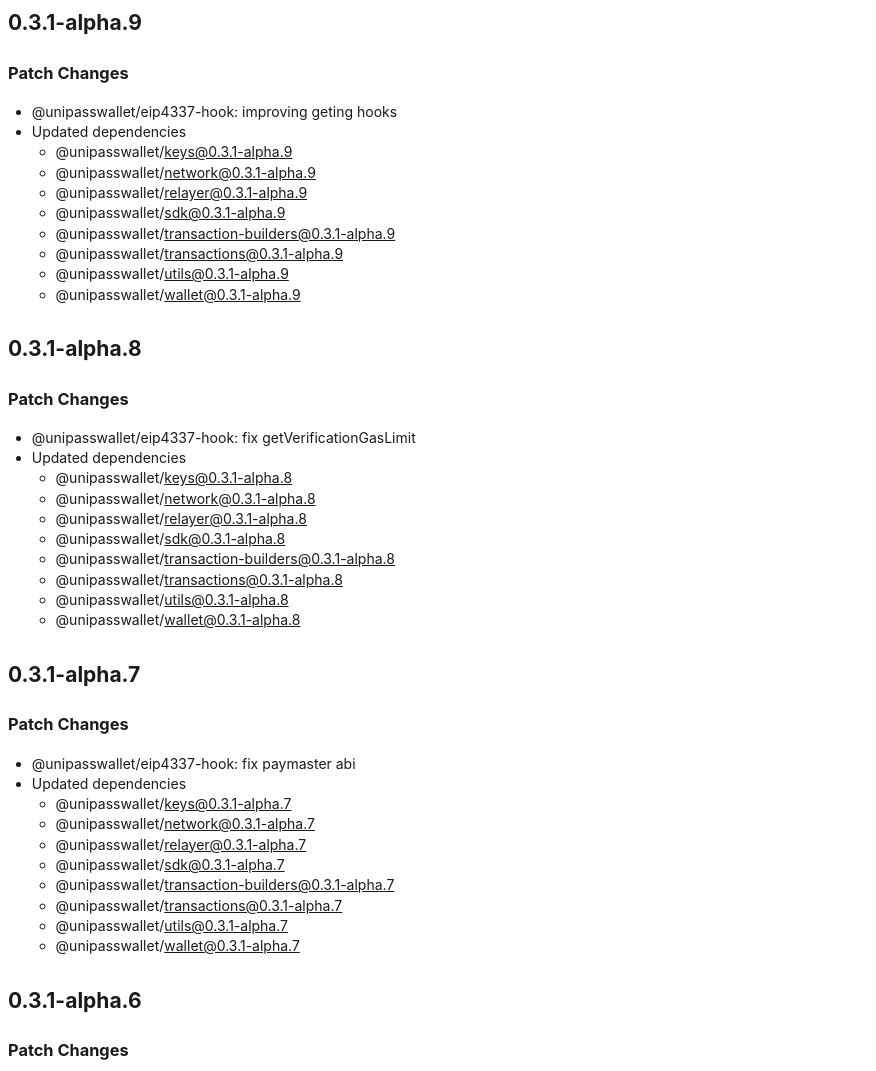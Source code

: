 ## 0.3.1-alpha.9

### Patch Changes

- @unipasswallet/eip4337-hook: improving geting hooks
- Updated dependencies
  - @unipasswallet/keys@0.3.1-alpha.9
  - @unipasswallet/network@0.3.1-alpha.9
  - @unipasswallet/relayer@0.3.1-alpha.9
  - @unipasswallet/sdk@0.3.1-alpha.9
  - @unipasswallet/transaction-builders@0.3.1-alpha.9
  - @unipasswallet/transactions@0.3.1-alpha.9
  - @unipasswallet/utils@0.3.1-alpha.9
  - @unipasswallet/wallet@0.3.1-alpha.9

## 0.3.1-alpha.8

### Patch Changes

- @unipasswallet/eip4337-hook: fix getVerificationGasLimit
- Updated dependencies
  - @unipasswallet/keys@0.3.1-alpha.8
  - @unipasswallet/network@0.3.1-alpha.8
  - @unipasswallet/relayer@0.3.1-alpha.8
  - @unipasswallet/sdk@0.3.1-alpha.8
  - @unipasswallet/transaction-builders@0.3.1-alpha.8
  - @unipasswallet/transactions@0.3.1-alpha.8
  - @unipasswallet/utils@0.3.1-alpha.8
  - @unipasswallet/wallet@0.3.1-alpha.8

## 0.3.1-alpha.7

### Patch Changes

- @unipasswallet/eip4337-hook: fix paymaster abi
- Updated dependencies
  - @unipasswallet/keys@0.3.1-alpha.7
  - @unipasswallet/network@0.3.1-alpha.7
  - @unipasswallet/relayer@0.3.1-alpha.7
  - @unipasswallet/sdk@0.3.1-alpha.7
  - @unipasswallet/transaction-builders@0.3.1-alpha.7
  - @unipasswallet/transactions@0.3.1-alpha.7
  - @unipasswallet/utils@0.3.1-alpha.7
  - @unipasswallet/wallet@0.3.1-alpha.7

## 0.3.1-alpha.6

### Patch Changes
